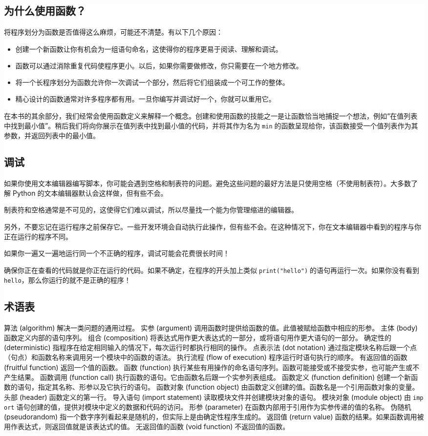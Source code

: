 ## 为什么使用函数？

将程序划分为函数是否值得这么麻烦，可能还不清楚。有以下几个原因：

-   创建一个新函数让你有机会为一组语句命名，这使得你的程序更易于阅读、理解和调试。

-   函数可以通过消除重复代码使程序更小。以后，如果你需要做修改，你只需要在一个地方修改。

-   将一个长程序划分为函数允许你一次调试一个部分，然后将它们组装成一个可工作的整体。

-   精心设计的函数通常对许多程序都有用。一旦你编写并调试好一个，你就可以重用它。

在本书的其余部分，我们经常会使用函数定义来解释一个概念。创建和使用函数的技能之一是让函数恰当地捕捉一个想法，例如“在值列表中找到最小值”。稍后我们将向你展示在值列表中找到最小值的代码，并将其作为名为 `min` 的函数呈现给你，该函数接受一个值列表作为其参数，并返回列表中的最小值。

## 调试

如果你使用文本编辑器编写脚本，你可能会遇到空格和制表符的问题。避免这些问题的最好方法是只使用空格（不使用制表符）。大多数了解 Python 的文本编辑器默认会这样做，但有些不会。

制表符和空格通常是不可见的，这使得它们难以调试，所以尽量找一个能为你管理缩进的编辑器。

另外，不要忘记在运行程序之前保存它。一些开发环境会自动执行此操作，但有些不会。在这种情况下，你在文本编辑器中看到的程序与你正在运行的程序不同。

如果你一遍又一遍地运行同一个不正确的程序，调试可能会花费很长时间！

确保你正在查看的代码就是你正在运行的代码。如果不确定，在程序的开头加上类似 `print("hello")` 的语句再运行一次。如果你没有看到 `hello`，那么你运行的就不是正确的程序！

## 术语表

算法 (algorithm)
解决一类问题的通用过程。
实参 (argument)
调用函数时提供给函数的值。此值被赋给函数中相应的形参。
主体 (body)
函数定义内部的语句序列。
组合 (composition)
将表达式用作更大表达式的一部分，或将语句用作更大语句的一部分。
确定性的 (deterministic)
指程序在给定相同输入的情况下，每次运行时都执行相同的操作。
点表示法 (dot notation)
通过指定模块名称后跟一个点（句点）和函数名称来调用另一个模块中的函数的语法。
执行流程 (flow of execution)
程序运行时语句执行的顺序。
有返回值的函数 (fruitful function)
返回一个值的函数。
函数 (function)
执行某些有用操作的命名语句序列。函数可能接受或不接受实参，也可能产生或不产生结果。
函数调用 (function call)
执行函数的语句。它由函数名后跟一个实参列表组成。
函数定义 (function definition)
创建一个新函数的语句，指定其名称、形参以及它执行的语句。
函数对象 (function object)
由函数定义创建的值。函数名是一个引用函数对象的变量。
头部 (header)
函数定义的第一行。
导入语句 (import statement)
读取模块文件并创建模块对象的语句。
模块对象 (module object)
由 `import` 语句创建的值，提供对模块中定义的数据和代码的访问。
形参 (parameter)
在函数内部用于引用作为实参传递的值的名称。
伪随机 (pseudorandom)
指一个数字序列看起来是随机的，但实际上是由确定性程序生成的。
返回值 (return value)
函数的结果。如果函数调用被用作表达式，则返回值就是该表达式的值。
无返回值的函数 (void function)
不返回值的函数。